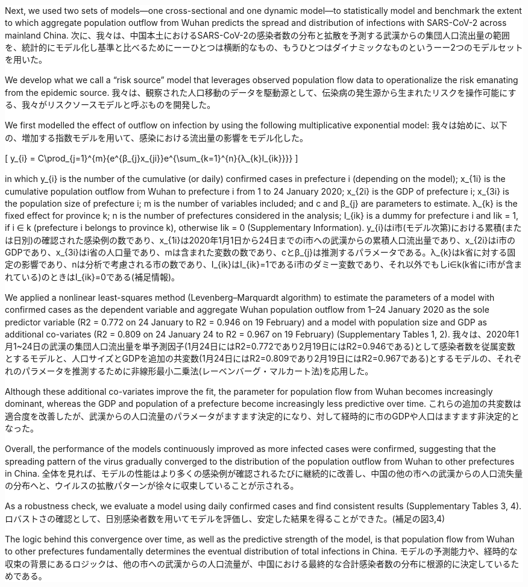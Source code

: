 Next, we used two sets of models—one cross-sectional and one dynamic model—to statistically model and benchmark the extent to which aggregate population outflow from Wuhan predicts the spread and distribution of infections with SARS-CoV-2 across mainland China.
次に、我々は、中国本土におけるSARS-CoV-2の感染者数の分布と拡散を予測する武漢からの集団人口流出量の範囲を、統計的にモデル化し基準と比べるためにーーひとつは横断的なもの、もうひとつはダイナミックなものというーー2つのモデルセットを用いた。

We develop what we call a “risk source” model that leverages observed population flow data to operationalize the risk emanating from the epidemic source.
我々は、観察された人口移動のデータを駆動源として、伝染病の発生源から生まれたリスクを操作可能にする、我々がリスクソースモデルと呼ぶものを開発した。

We first modelled the effect of outflow on infection by using the following multiplicative exponential model:
我々は始めに、以下の、増加する指数モデルを用いて、感染における流出量の影響をモデル化した。

\[
  y_{i} =
  C\prod_{j=1}^{m}{e^{β_{j}x_{ji}}e^{\sum_{k=1}^{n}{λ_{k}I_{ik}}}}
\]

in which y_{i} is the number of the cumulative (or daily) confirmed cases in prefecture i (depending on the model); x_{1i} is the cumulative population outflow from Wuhan to prefecture i from 1 to 24 January 2020; x_{2i} is the GDP of prefecture i; x_{3i} is the population size of prefecture i; m is the number of variables included; and c and β_{j} are parameters to estimate. λ_{k} is the fixed effect for province k; n is the number of prefectures considered in the analysis; I_{ik} is a dummy for prefecture i and Iik = 1, if i ∈ k (prefecture i belongs to province k), otherwise Iik = 0 (Supplementary Information).
y_{i}はi市(モデル次第)における累積(または日別)の確認された感染例の数であり、x_{1i}は2020年1月1日から24日までのi市への武漢からの累積人口流出量であり、x_{2i}はi市のGDPであり、x_{3i}はi省の人口量であり、mは含まれた変数の数であり、cとβ_{j}は推測するパラメータである。λ_{k}はk省に対する固定の影響であり、nは分析で考慮される市の数であり、I_{ik}はI_{ik}=1であるi市のダミー変数であり、それ以外でもしi∈k(k省にi市が含まれている)のときはI_{ik}=0である(補足情報)。

We applied a nonlinear least-squares method (Levenberg–Marquardt algorithm) to estimate the parameters of a model with confirmed cases as the dependent variable and aggregate Wuhan population outflow from 1–24 January 2020 as the sole predictor variable (R2 = 0.772 on 24 January to R2 = 0.946 on 19 February) and a model with population size and GDP as additional co-variates (R2 = 0.809 on 24 January 24 to R2 = 0.967 on 19 February) (Supplementary Tables 1, 2).
我々は、2020年1月1~24日の武漢の集団人口流出量を単予測因子(1月24日にはR2=0.772であり2月19日にはR2=0.946である)として感染者数を従属変数とするモデルと、人口サイズとGDPを追加の共変数(1月24日にはR2=0.809であり2月19日にはR2=0.967である)とするモデルの、それぞれのパラメータを推測するために非線形最小二乗法(レーベンバーグ・マルカート法)を応用した。

Although these additional co-variates improve the fit, the parameter for population flow from Wuhan becomes increasingly dominant, whereas the GDP and population of a prefecture become increasingly less predictive over time.
これらの追加の共変数は適合度を改善したが、武漢からの人口流量のパラメータがますます決定的になり、対して経時的に市のGDPや人口はますます非決定的となった。

Overall, the performance of the models continuously improved as more infected cases were confirmed, suggesting that the spreading pattern of the virus gradually converged to the distribution of the population outflow from Wuhan to other prefectures in China.
全体を見れば、モデルの性能はより多くの感染例が確認されるたびに継続的に改善し、中国の他の市への武漢からの人口流失量の分布へと、ウイルスの拡散パターンが徐々に収束していることが示される。

As a robustness check, we evaluate a model using daily confirmed cases and find consistent results (Supplementary Tables 3, 4).
ロバストさの確認として、日別感染者数を用いてモデルを評価し、安定した結果を得ることができた。(補足の図3,4)

The logic behind this convergence over time, as well as the predictive strength of the model, is that population flow from Wuhan to other prefectures fundamentally determines the eventual distribution of total infections in China.
モデルの予測能力や、経時的な収束の背景にあるロジックは、他の市への武漢からの人口流量が、中国における最終的な合計感染者数の分布に根源的に決定しているためである。
